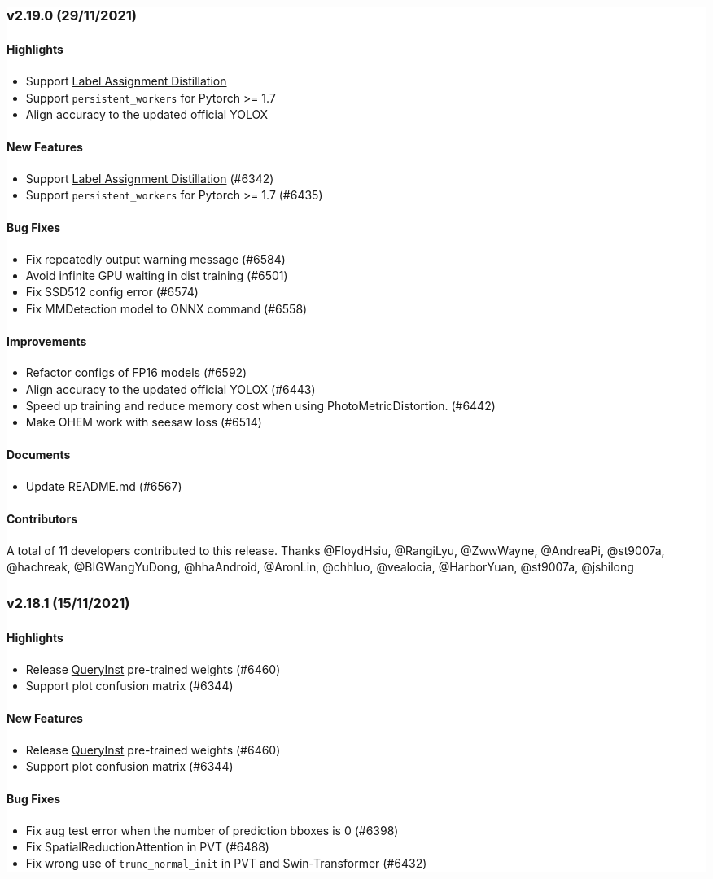 ### v2.19.0 (29/11/2021)

#### Highlights

- Support [Label Assignment Distillation](https://arxiv.org/abs/2108.10520)
- Support `persistent_workers` for Pytorch >= 1.7
- Align accuracy to the updated official YOLOX

#### New Features

- Support [Label Assignment Distillation](https://arxiv.org/abs/2108.10520) (#6342)
- Support `persistent_workers` for Pytorch >= 1.7 (#6435)

#### Bug Fixes

- Fix repeatedly output warning message (#6584)
- Avoid infinite GPU waiting in dist training (#6501)
- Fix SSD512 config error (#6574)
- Fix MMDetection model to ONNX command (#6558)

#### Improvements

- Refactor configs of FP16 models (#6592)
- Align accuracy to the updated official YOLOX (#6443)
- Speed up training and reduce memory cost when using PhotoMetricDistortion. (#6442)
- Make OHEM work with seesaw loss (#6514)

#### Documents

- Update README.md (#6567)

#### Contributors

A total of 11 developers contributed to this release.
Thanks @FloydHsiu, @RangiLyu, @ZwwWayne, @AndreaPi, @st9007a, @hachreak, @BIGWangYuDong, @hhaAndroid, @AronLin, @chhluo, @vealocia, @HarborYuan, @st9007a, @jshilong

### v2.18.1 (15/11/2021)

#### Highlights

- Release [QueryInst](http://arxiv.org/abs/2105.01928) pre-trained weights (#6460)
- Support plot confusion matrix (#6344)

#### New Features

- Release [QueryInst](http://arxiv.org/abs/2105.01928) pre-trained weights (#6460)
- Support plot confusion matrix (#6344)

#### Bug Fixes

- Fix aug test error when the number of prediction bboxes is 0 (#6398)
- Fix SpatialReductionAttention in PVT (#6488)
- Fix wrong use of `trunc_normal_init` in PVT and Swin-Transformer (#6432)
